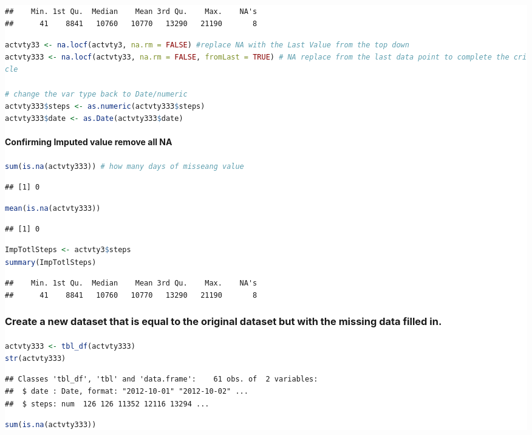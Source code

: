```
##    Min. 1st Qu.  Median    Mean 3rd Qu.    Max.    NA's 
##      41    8841   10760   10770   13290   21190       8
```

```r
actvty33 <- na.locf(actvty3, na.rm = FALSE) #replace NA with the Last Value from the top down
actvty333 <- na.locf(actvty33, na.rm = FALSE, fromLast = TRUE) # NA replace from the last data point to complete the cricle

# change the var type back to Date/numeric
actvty333$steps <- as.numeric(actvty333$steps)
actvty333$date <- as.Date(actvty333$date)
```
#### Confirming Imputed value remove all NA

```r
sum(is.na(actvty333)) # how many days of misseang value
```

```
## [1] 0
```

```r
mean(is.na(actvty333))
```

```
## [1] 0
```

```r
ImpTotlSteps <- actvty3$steps
summary(ImpTotlSteps)
```

```
##    Min. 1st Qu.  Median    Mean 3rd Qu.    Max.    NA's 
##      41    8841   10760   10770   13290   21190       8
```
### Create a new dataset that is equal to the original dataset but with the missing data filled in.

```r
actvty333 <- tbl_df(actvty333)
str(actvty333)
```

```
## Classes 'tbl_df', 'tbl' and 'data.frame':	61 obs. of  2 variables:
##  $ date : Date, format: "2012-10-01" "2012-10-02" ...
##  $ steps: num  126 126 11352 12116 13294 ...
```

```r
sum(is.na(actvty333))
```
